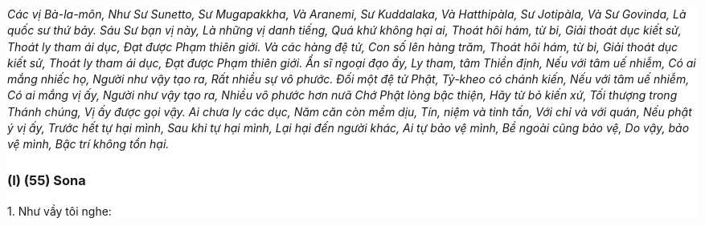 _Các vị Bà-la-môn,_
_Như Sư Sunetto,_
_Sư Mugapakkha,_
_Và Aranemi,_
_Sư Kuddalaka,_
_Và Hatthipàla,_
_Sư Jotipàla,_
_Và Sư Govinda,_
_Là quốc sư thứ bảy._
_Sáu Sư bạn vị này,_
_Là những vị danh tiếng,_
_Quá khứ không hại ai,_
_Thoát hôi hám, từ bi,_
_Giải thoát dục kiết sử,_
_Thoát ly tham ái dục,_
_Ðạt được Phạm thiên giới._
_Và các hàng đệ tử,_
_Con số lên hàng trăm,_
_Thoát hôi hám, từ bi,_
_Giải thoát dục kiết sử,_
_Thoát ly tham ái dục,_
_Ðạt được Phạm thiên giới._
_Ẩn sĩ ngoại đạo ấy,_
_Ly tham, tâm Thiền định,_
_Nếu với tâm uế nhiễm,_
_Có ai mắng nhiếc họ,_
_Người như vậy tạo ra,_
_Rất nhiều sự vô phước._
_Ðối một đệ tử Phật,_
_Tỷ-kheo có chánh kiến,_
_Nếu với tâm uế nhiễm,_
_Có ai mắng vị ấy,_
_Người như vậy tạo ra,_
_Nhiều vô phước hơn nưã_
_Chớ Phật lòng bậc thiện,_
_Hãy từ bỏ kiến xứ,_
_Tối thượng trong Thánh chúng,_
_Vị ấy được gọi vậy._
_Ai chưa ly các dục,_
_Năm căn còn mềm dịu,_
_Tín, niệm và tinh tấn,_
_Với chỉ và với quán,_
_Nếu phật ý vị ấy,_
_Trước hết tự hại mình,_
_Sau khi tự hại mình,_
_Lại hại đến người khác,_
_Ai tự bảo vệ mình,_
_Bề ngoài cũng bảo vệ,_
_Do vậy, bảo vệ mình,_
_Bậc trí không tổn hại._


### (I) (55) Sona

1\. Như vầy tôi nghe:


